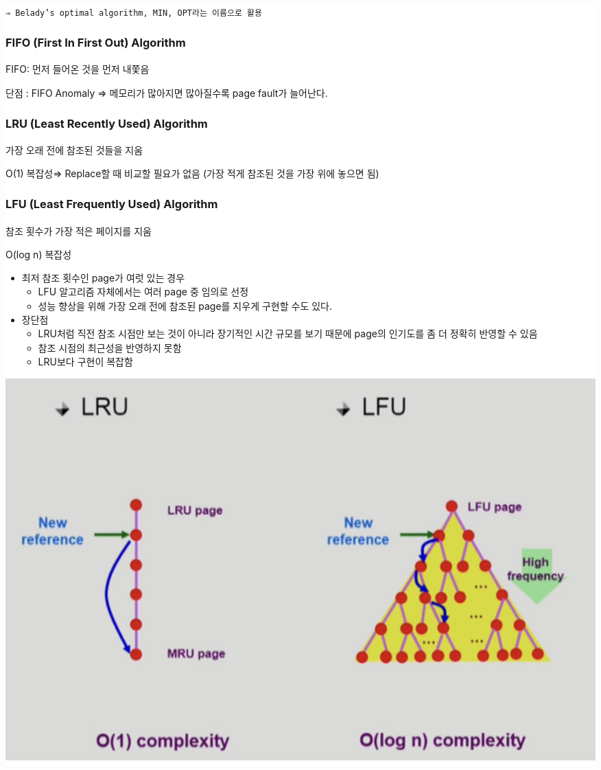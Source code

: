     ⇒ Belady’s optimal algorithm, MIN, OPT라는 이름으로 활용
    

### FIFO (First In First Out) Algorithm

FIFO: 먼저 들어온 것을 먼저 내쫓음

단점 : FIFO Anomaly ⇒ 메모리가 많아지면 많아질수록 page fault가 늘어난다.

### LRU (Least Recently Used) Algorithm

가장 오래 전에 참조된 것들을 지움

O(1) 복잡성⇒ Replace할 때 비교할 필요가 없음 (가장 적게 참조된 것을 가장 위에 놓으면 됨)

### LFU (Least Frequently Used) Algorithm

참조 횟수가 가장 적은 페이지를 지움

O(log n) 복잡성

- 최저 참조 횟수인 page가 여럿 있는 경우
    - LFU 알고리즘 자체에서는 여러 page 중 임의로 선정
    - 성능 향상을 위해 가장 오래 전에 참조된 page를 지우게 구현할 수도 있다.
- 장단점
    - LRU처럼 직전 참조 시점만 보는 것이 아니라 장기적인 시간 규모를 보기 때문에 page의 인기도를 좀 더 정확히 반영할 수 있음
    - 참조 시점의 최근성을 반영하지 못함
    - LRU보다 구현이 복잡함

![Untitled](./images/cha9/ch9_4.png)
